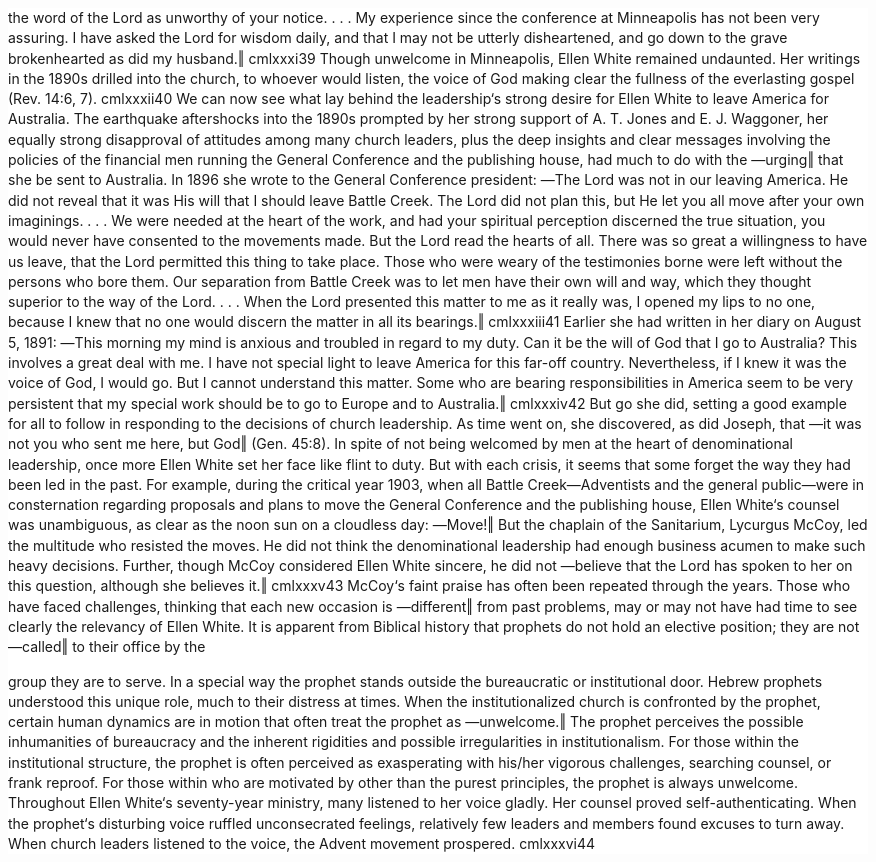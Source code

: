  the word of the Lord as unworthy of your notice. . . . My experience since the conference at Minneapolis has not been very assuring. I have asked the Lord for wisdom daily, and that I may not be utterly disheartened, and go down to the grave brokenhearted as did my husband.‖ cmlxxxi39 Though unwelcome in Minneapolis, Ellen White remained undaunted. Her writings in the 1890s drilled into the church, to whoever would listen, the voice of God making clear the fullness of the everlasting gospel (Rev. 14:6, 7). cmlxxxii40 We can now see what lay behind the leadership‘s strong desire for Ellen White to leave America for Australia. The earthquake aftershocks into the 1890s prompted by her strong support of A. T. Jones and E. J. Waggoner, her equally strong disapproval of attitudes among many church leaders, plus the deep insights and clear messages involving the policies of the financial men running the General Conference and the publishing house, had much to do with the ―urging‖ that she be sent to Australia. In 1896 she wrote to the General Conference president: ―The Lord was not in our leaving America. He did not reveal that it was His will that I should leave Battle Creek. The Lord did not plan this, but He let you all move after your own imaginings. . . . We were needed at the heart of the work, and had your spiritual perception discerned the true situation, you would never have consented to the movements made. But the Lord read the hearts of all. There was so great a willingness to have us leave, that the Lord permitted this thing to take place. Those who were weary of the testimonies borne were left without the persons who bore them. Our separation from Battle Creek was to let men have their own will and way, which they thought superior to the way of the Lord. . . . When the Lord presented this matter to me as it really was, I opened my lips to no one, because I knew that no one would discern the matter in all its bearings.‖ cmlxxxiii41 Earlier she had written in her diary on August 5, 1891: ―This morning my mind is anxious and troubled in regard to my duty. Can it be the will of God that I go to Australia? This involves a great deal with me. I have not special light to leave America for this far-off country. Nevertheless, if I knew it was the voice of God, I would go. But I cannot understand this matter. Some who are bearing responsibilities in America seem to be very persistent that my special work should be to go to Europe and to Australia.‖ cmlxxxiv42 But go she did, setting a good example for all to follow in responding to the decisions of church leadership. As time went on, she discovered, as did Joseph, that ―it was not you who sent me here, but God‖ (Gen. 45:8). In spite of not being welcomed by men at the heart of denominational leadership, once more Ellen White set her face like flint to duty. But with each crisis, it seems that some forget the way they had been led in the past. For example, during the critical year 1903, when all Battle Creek—Adventists and the general public—were in consternation regarding proposals and plans to move the General Conference and the publishing house, Ellen White‘s counsel was unambiguous, as clear as the noon sun on a cloudless day: ―Move!‖ But the chaplain of the Sanitarium, Lycurgus McCoy, led the multitude who resisted the moves. He did not think the denominational leadership had enough business acumen to make such heavy decisions. Further, though McCoy considered Ellen White sincere, he did not ―believe that the Lord has spoken to her on this question, although she believes it.‖ cmlxxxv43 McCoy‘s faint praise has often been repeated through the years. Those who have faced challenges, thinking that each new occasion is ―different‖ from past problems, may or may not have had time to see clearly the relevancy of Ellen White. It is apparent from Biblical history that prophets do not hold an elective position; they are not ―called‖ to their office by the

group they are to serve. In a special way the prophet stands outside the bureaucratic or institutional door. Hebrew prophets understood this unique role, much to their distress at times. When the
institutionalized church is confronted by the prophet, certain human dynamics are in motion that often
treat the prophet as ―unwelcome.‖
The prophet perceives the possible inhumanities of bureaucracy and the inherent rigidities and
possible irregularities in institutionalism. For those within the institutional structure, the prophet is
often perceived as exasperating with his/her vigorous challenges, searching counsel, or frank reproof.
For those within who are motivated by other than the purest principles, the prophet is always
unwelcome.
Throughout Ellen White‘s seventy-year ministry, many listened to her voice gladly. Her counsel
proved self-authenticating. When the prophet‘s disturbing voice ruffled unconsecrated feelings,
relatively few leaders and members found excuses to turn away. When church leaders listened to the
voice, the Advent movement prospered. cmlxxxvi44
